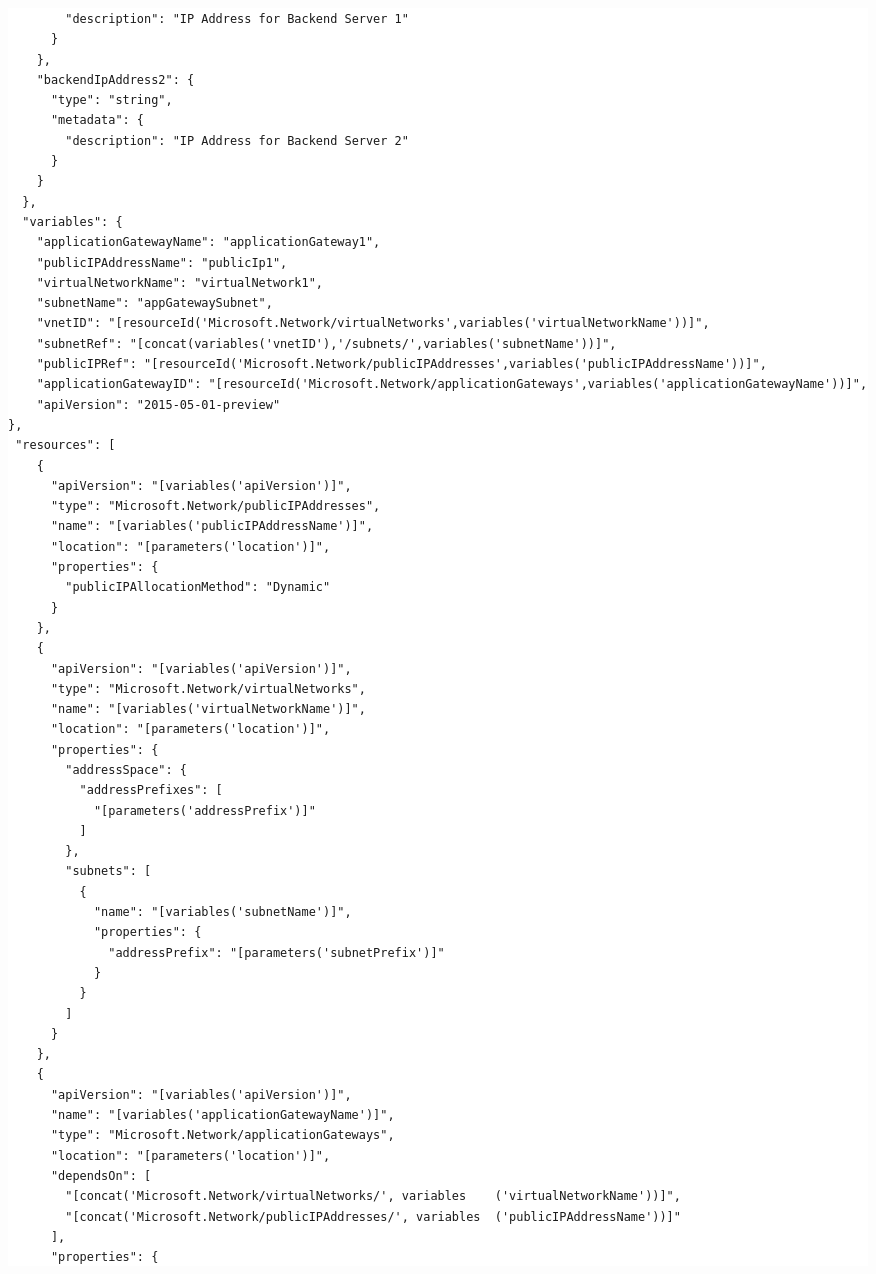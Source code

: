 	        "description": "IP Address for Backend Server 1"
	      }
	    },
	    "backendIpAddress2": {
	      "type": "string",
	      "metadata": {
	        "description": "IP Address for Backend Server 2"
	      }
	    }
	  },
	  "variables": {
	    "applicationGatewayName": "applicationGateway1",
	    "publicIPAddressName": "publicIp1",
	    "virtualNetworkName": "virtualNetwork1",
	    "subnetName": "appGatewaySubnet",
	    "vnetID": "[resourceId('Microsoft.Network/virtualNetworks',variables('virtualNetworkName'))]",
    	"subnetRef": "[concat(variables('vnetID'),'/subnets/',variables('subnetName'))]",
    	"publicIPRef": "[resourceId('Microsoft.Network/publicIPAddresses',variables('publicIPAddressName'))]",
    	"applicationGatewayID": "[resourceId('Microsoft.Network/applicationGateways',variables('applicationGatewayName'))]",
		"apiVersion": "2015-05-01-preview"
  	},
 	 "resources": [
    	{
    	  "apiVersion": "[variables('apiVersion')]",
    	  "type": "Microsoft.Network/publicIPAddresses",
    	  "name": "[variables('publicIPAddressName')]",
    	  "location": "[parameters('location')]",
    	  "properties": {
    	    "publicIPAllocationMethod": "Dynamic"
    	  }
    	},
    	{
    	  "apiVersion": "[variables('apiVersion')]",
    	  "type": "Microsoft.Network/virtualNetworks",
    	  "name": "[variables('virtualNetworkName')]",
    	  "location": "[parameters('location')]",
    	  "properties": {
    	    "addressSpace": {
    	      "addressPrefixes": [
    	        "[parameters('addressPrefix')]"
    	      ]
    	    },
    	    "subnets": [
    	      {
    	        "name": "[variables('subnetName')]",
    	        "properties": {
    	          "addressPrefix": "[parameters('subnetPrefix')]"
    	        }
    	      }
    	    ]
    	  }
    	},
    	{
    	  "apiVersion": "[variables('apiVersion')]",
    	  "name": "[variables('applicationGatewayName')]",
    	  "type": "Microsoft.Network/applicationGateways",
    	  "location": "[parameters('location')]",
    	  "dependsOn": [
    	    "[concat('Microsoft.Network/virtualNetworks/', variables	('virtualNetworkName'))]",
    	    "[concat('Microsoft.Network/publicIPAddresses/', variables	('publicIPAddressName'))]"
    	  ],
    	  "properties": {